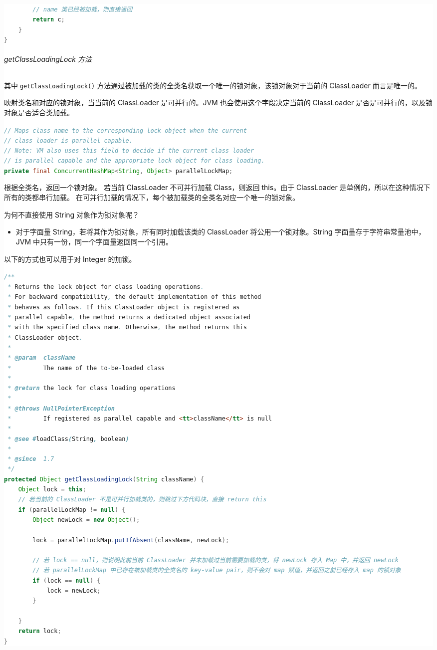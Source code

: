 ```java
        // name 类已经被加载，则直接返回
        return c;
    }
}
```

###### getClassLoadingLock 方法

其中 `getClassLoadingLock()` 方法通过被加载的类的全类名获取一个唯一的锁对象，该锁对象对于当前的 ClassLoader 而言是唯一的。

映射类名和对应的锁对象，当当前的 ClassLoader 是可并行的。JVM 也会使用这个字段决定当前的 ClassLoader 是否是可并行的，以及锁对象是否适合类加载。

```java
// Maps class name to the corresponding lock object when the current
// class loader is parallel capable.
// Note: VM also uses this field to decide if the current class loader
// is parallel capable and the appropriate lock object for class loading.
private final ConcurrentHashMap<String, Object> parallelLockMap;
```

根据全类名，返回一个锁对象。
若当前 ClassLoader 不可并行加载 Class，则返回 this。由于 ClassLoader 是单例的，所以在这种情况下所有的类都串行加载。
在可并行加载的情况下，每个被加载类的全类名对应一个唯一的锁对象。

为何不直接使用 String 对象作为锁对象呢？
- 对于字面量 String，若将其作为锁对象，所有同时加载该类的 ClassLoader 将公用一个锁对象。String 字面量存于字符串常量池中，JVM 中只有一份，同一个字面量返回同一个引用。

以下的方式也可以用于对 Integer 的加锁。

```java
/**
 * Returns the lock object for class loading operations.
 * For backward compatibility, the default implementation of this method
 * behaves as follows. If this ClassLoader object is registered as
 * parallel capable, the method returns a dedicated object associated
 * with the specified class name. Otherwise, the method returns this
 * ClassLoader object.
 *
 * @param  className
 *         The name of the to-be-loaded class
 *
 * @return the lock for class loading operations
 *
 * @throws NullPointerException
 *         If registered as parallel capable and <tt>className</tt> is null
 *
 * @see #loadClass(String, boolean)
 *
 * @since  1.7
 */
protected Object getClassLoadingLock(String className) {
    Object lock = this;
    // 若当前的 ClassLoader 不是可并行加载类的，则跳过下方代码块，直接 return this
    if (parallelLockMap != null) {
        Object newLock = new Object();
        
        lock = parallelLockMap.putIfAbsent(className, newLock);
        
        // 若 lock == null，则说明此前当前 ClassLoader 并未加载过当前需要加载的类，将 newLock 存入 Map 中，并返回 newLock
        // 若 parallelLockMap 中已存在被加载类的全类名的 key-value pair，则不会对 map 赋值，并返回之前已经存入 map 的锁对象
        if (lock == null) {
            lock = newLock;
        }

    }
    return lock;
}
```